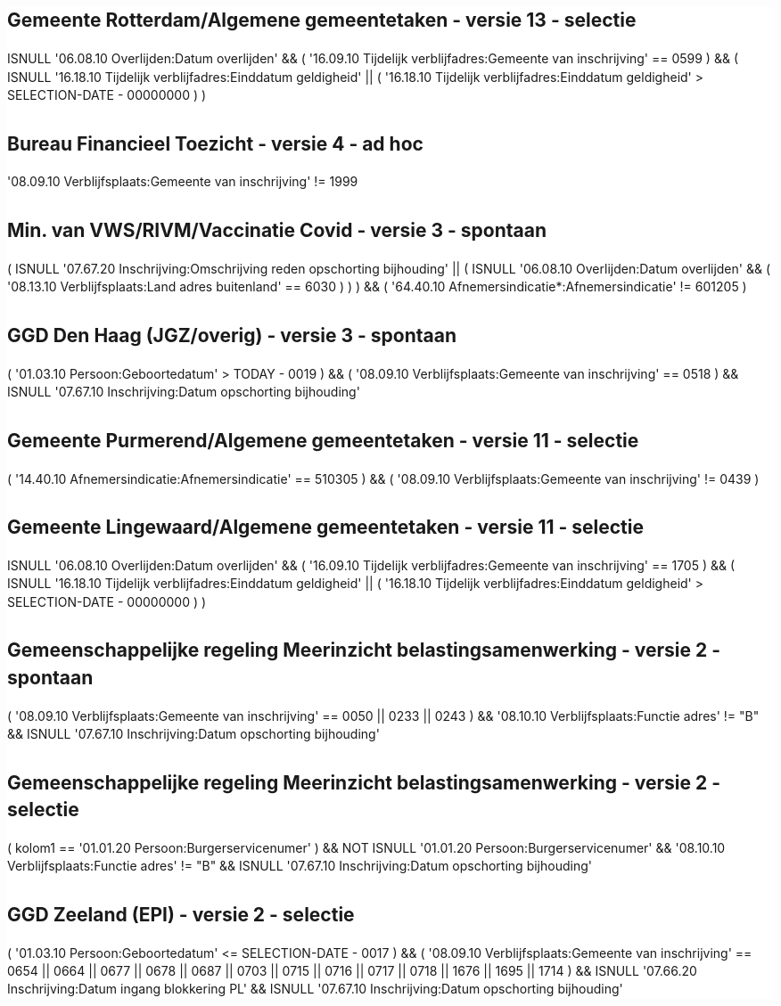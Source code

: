## Gemeente Rotterdam/Algemene gemeentetaken - versie 13 - selectie
ISNULL '06.08.10 Overlijden:Datum overlijden' && ( '16.09.10 Tijdelijk verblijfadres:Gemeente van inschrijving' == 0599 ) && ( ISNULL '16.18.10 Tijdelijk verblijfadres:Einddatum geldigheid' || ( '16.18.10 Tijdelijk verblijfadres:Einddatum geldigheid' > SELECTION-DATE - 00000000 ) )

## Bureau Financieel Toezicht - versie 4 - ad hoc
'08.09.10 Verblijfsplaats:Gemeente van inschrijving' != 1999

## Min. van VWS/RIVM/Vaccinatie Covid - versie 3 - spontaan
( ISNULL '07.67.20 Inschrijving:Omschrijving reden opschorting bijhouding' || ( ISNULL '06.08.10 Overlijden:Datum overlijden' && ( '08.13.10 Verblijfsplaats:Land adres buitenland' == 6030 ) ) ) && ( '64.40.10 Afnemersindicatie*:Afnemersindicatie' != 601205 )

## GGD Den Haag (JGZ/overig) - versie 3 - spontaan
( '01.03.10 Persoon:Geboortedatum' > TODAY - 0019 ) && ( '08.09.10 Verblijfsplaats:Gemeente van inschrijving' == 0518 ) && ISNULL '07.67.10 Inschrijving:Datum opschorting bijhouding'

## Gemeente Purmerend/Algemene gemeentetaken - versie 11 - selectie
( '14.40.10 Afnemersindicatie:Afnemersindicatie' == 510305 ) && ( '08.09.10 Verblijfsplaats:Gemeente van inschrijving' != 0439 )

## Gemeente Lingewaard/Algemene gemeentetaken - versie 11 - selectie
ISNULL '06.08.10 Overlijden:Datum overlijden' && ( '16.09.10 Tijdelijk verblijfadres:Gemeente van inschrijving' == 1705 ) && ( ISNULL '16.18.10 Tijdelijk verblijfadres:Einddatum geldigheid' || ( '16.18.10 Tijdelijk verblijfadres:Einddatum geldigheid' > SELECTION-DATE - 00000000 ) )

## Gemeenschappelijke regeling Meerinzicht belastingsamenwerking - versie 2 - spontaan
( '08.09.10 Verblijfsplaats:Gemeente van inschrijving' == 0050 || 0233 || 0243 ) && '08.10.10 Verblijfsplaats:Functie adres' != "B" && ISNULL '07.67.10 Inschrijving:Datum opschorting bijhouding'

## Gemeenschappelijke regeling Meerinzicht belastingsamenwerking - versie 2 - selectie
( kolom1 == '01.01.20 Persoon:Burgerservicenumer' ) && NOT ISNULL '01.01.20 Persoon:Burgerservicenumer' && '08.10.10 Verblijfsplaats:Functie adres' != "B" && ISNULL '07.67.10 Inschrijving:Datum opschorting bijhouding'

## GGD Zeeland (EPI) - versie 2 - selectie
( '01.03.10 Persoon:Geboortedatum' <= SELECTION-DATE - 0017 ) && ( '08.09.10 Verblijfsplaats:Gemeente van inschrijving' == 0654 || 0664 || 0677 || 0678 || 0687 || 0703 || 0715 || 0716 || 0717 || 0718 || 1676 || 1695 || 1714 ) && ISNULL '07.66.20 Inschrijving:Datum ingang blokkering PL' && ISNULL '07.67.10 Inschrijving:Datum opschorting bijhouding'
